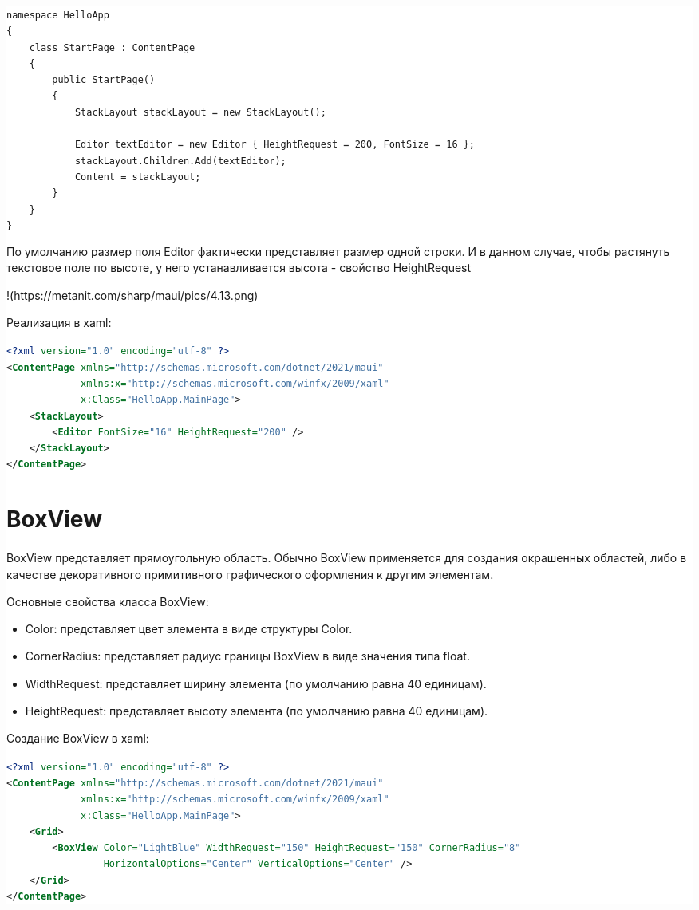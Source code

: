 ```Csharp
namespace HelloApp
{
    class StartPage : ContentPage
    {
        public StartPage()
        {
            StackLayout stackLayout = new StackLayout();
 
            Editor textEditor = new Editor { HeightRequest = 200, FontSize = 16 };
            stackLayout.Children.Add(textEditor);
            Content = stackLayout;
        }
    }
}
```

По умолчанию размер поля Editor фактически представляет размер одной строки. И в данном случае, чтобы растянуть текстовое поле по высоте, у него устанавливается высота - свойство HeightRequest

!(https://metanit.com/sharp/maui/pics/4.13.png)

Реализация в xaml:

```xml
<?xml version="1.0" encoding="utf-8" ?>
<ContentPage xmlns="http://schemas.microsoft.com/dotnet/2021/maui"
             xmlns:x="http://schemas.microsoft.com/winfx/2009/xaml"
             x:Class="HelloApp.MainPage">
    <StackLayout>
        <Editor FontSize="16" HeightRequest="200" />
    </StackLayout>
</ContentPage>
```

# BoxView

BoxView представляет прямоугольную область. Обычно BoxView применяется для создания окрашенных областей, либо в качестве декоративного примитивного графического оформления к другим элементам.

Основные свойства класса BoxView:

- Color: представляет цвет элемента в виде структуры Color.

- CornerRadius: представляет радиус границы BoxView в виде значения типа float.

- WidthRequest: представляет ширину элемента (по умолчанию равна 40 единицам).

- HeightRequest: представляет высоту элемента (по умолчанию равна 40 единицам).

Создание BoxView в xaml:

```xml
<?xml version="1.0" encoding="utf-8" ?>
<ContentPage xmlns="http://schemas.microsoft.com/dotnet/2021/maui"
             xmlns:x="http://schemas.microsoft.com/winfx/2009/xaml"
             x:Class="HelloApp.MainPage">
    <Grid>
        <BoxView Color="LightBlue" WidthRequest="150" HeightRequest="150" CornerRadius="8"
                 HorizontalOptions="Center" VerticalOptions="Center" />
    </Grid>
</ContentPage>
```

